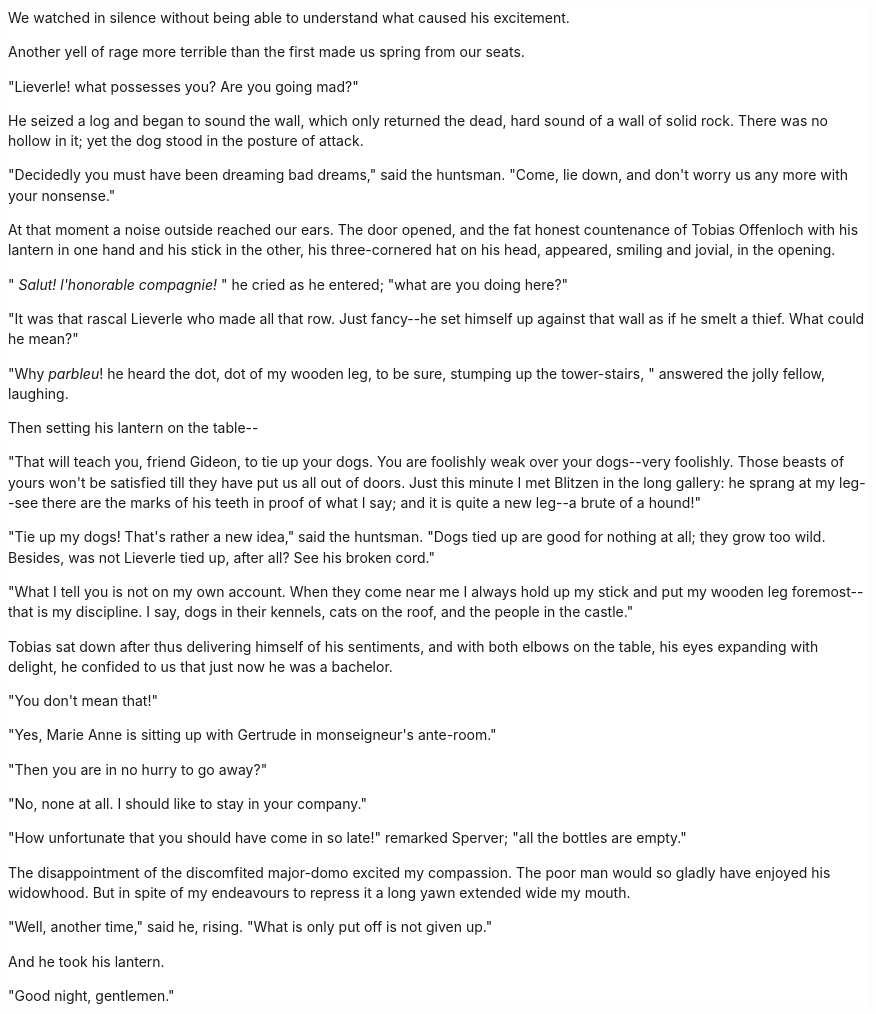 We watched in silence without being able to understand what caused his excitement.

Another yell of rage more terrible than the first made us spring from our seats.

"Lieverle! what possesses you? Are you going mad?"

He seized a log and began to sound the wall, which only returned the dead, hard sound of a wall of solid rock. There was no hollow in it; yet the dog stood in the posture of attack.

"Decidedly you must have been dreaming bad dreams," said the huntsman. "Come, lie down, and don't worry us any more with your nonsense."

At that moment a noise outside reached our ears. The door opened, and the fat honest countenance of Tobias Offenloch with his lantern in one hand and his stick in the other, his three-cornered hat on his head, appeared, smiling and jovial, in the opening.

" _Salut! l'honorable compagnie!_ " he cried as he entered; "what are you doing here?"

"It was that rascal Lieverle who made all that row. Just fancy--he set himself up against that wall as if he smelt a thief. What could he mean?"

"Why _parbleu_! he heard the dot, dot of my wooden leg, to be sure, stumping up the tower-stairs, " answered the jolly fellow, laughing.

Then setting his lantern on the table--

"That will teach you, friend Gideon, to tie up your dogs. You are foolishly weak over your dogs--very foolishly. Those beasts of yours won't be satisfied till they have put us all out of doors. Just this minute I met Blitzen in the long gallery: he sprang at my leg--see there are the marks of his teeth in proof of what I say; and it is quite a new leg--a brute of a hound!"

"Tie up my dogs! That's rather a new idea," said the huntsman. "Dogs tied up are good for nothing at all; they grow too wild. Besides, was not Lieverle tied up, after all? See his broken cord."

"What I tell you is not on my own account. When they come near me I always hold up my stick and put my wooden leg foremost--that is my discipline. I say, dogs in their kennels, cats on the roof, and the people in the castle."

Tobias sat down after thus delivering himself of his sentiments, and with both elbows on the table, his eyes expanding with delight, he confided to us that just now he was a bachelor.

"You don't mean that!"

"Yes, Marie Anne is sitting up with Gertrude in monseigneur's ante-room."

"Then you are in no hurry to go away?"

"No, none at all. I should like to stay in your company."

"How unfortunate that you should have come in so late!" remarked Sperver; "all the bottles are empty."

The disappointment of the discomfited major-domo excited my compassion. The poor man would so gladly have enjoyed his widowhood. But in spite of my endeavours to repress it a long yawn extended wide my mouth.

"Well, another time," said he, rising. "What is only put off is not given up."

And he took his lantern.

"Good night, gentlemen."
